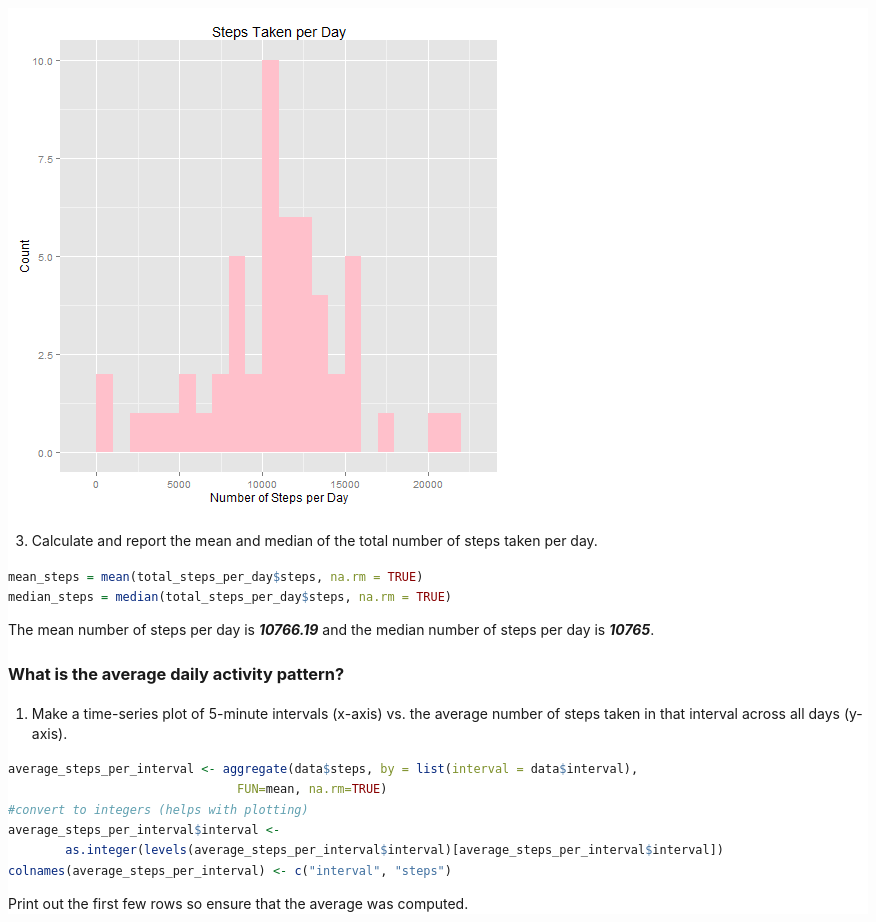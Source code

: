 ![plot of chunk unnamed-chunk-6](figure/unnamed-chunk-6-1.png) 

3. Calculate and report the mean and median of the total number of steps taken per day. 

```r
mean_steps = mean(total_steps_per_day$steps, na.rm = TRUE)
median_steps = median(total_steps_per_day$steps, na.rm = TRUE)
```

The mean number of steps per day is ___10766.19___ and the median number of steps per day is ___10765___.

### What is the average daily activity pattern?

1. Make a time-series plot of 5-minute intervals (x-axis) vs. the average number of steps taken in that interval across all days (y-axis).


```r
average_steps_per_interval <- aggregate(data$steps, by = list(interval = data$interval),
                                FUN=mean, na.rm=TRUE)
#convert to integers (helps with plotting)
average_steps_per_interval$interval <- 
        as.integer(levels(average_steps_per_interval$interval)[average_steps_per_interval$interval])
colnames(average_steps_per_interval) <- c("interval", "steps")
```

Print out the first few rows so ensure that the average was computed.
